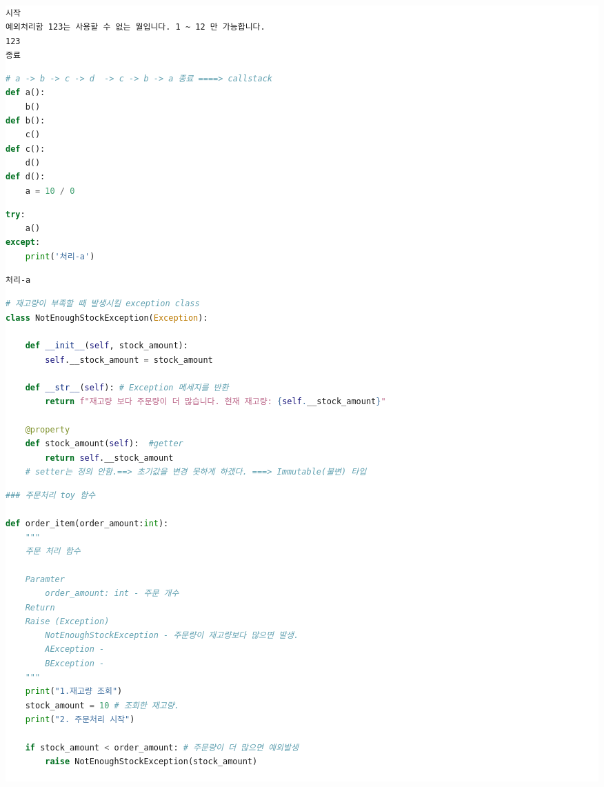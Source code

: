     시작
    예외처리함 123는 사용할 수 없는 월입니다. 1 ~ 12 만 가능합니다.
    123
    종료



```python
# a -> b -> c -> d  -> c -> b -> a 종료 ====> callstack
def a():
    b()
def b():
    c()
def c():
    d()
def d():
    a = 10 / 0
```


```python
try:
    a()
except:
    print('처리-a')
```

    처리-a



```python
# 재고량이 부족할 때 발생시킬 exception class
class NotEnoughStockException(Exception):
    
    def __init__(self, stock_amount):
        self.__stock_amount = stock_amount
        
    def __str__(self): # Exception 메세지를 반환
        return f"재고량 보다 주문량이 더 많습니다. 현재 재고량: {self.__stock_amount}"
    
    @property
    def stock_amount(self):  #getter
        return self.__stock_amount
    # setter는 정의 안함.==> 초기값을 변경 못하게 하겠다. ===> Immutable(불변) 타입
```


```python
### 주문처리 toy 함수

def order_item(order_amount:int):
    """
    주문 처리 함수
    
    Paramter
        order_amount: int - 주문 개수
    Return
    Raise (Exception)
        NotEnoughStockException - 주문량이 재고량보다 많으면 발생.
        AException - 
        BException -
    """
    print("1.재고량 조회")
    stock_amount = 10 # 조회한 재고량.
    print("2. 주문처리 시작")
    
    if stock_amount < order_amount: # 주문량이 더 많으면 예외발생
        raise NotEnoughStockException(stock_amount)
        
```